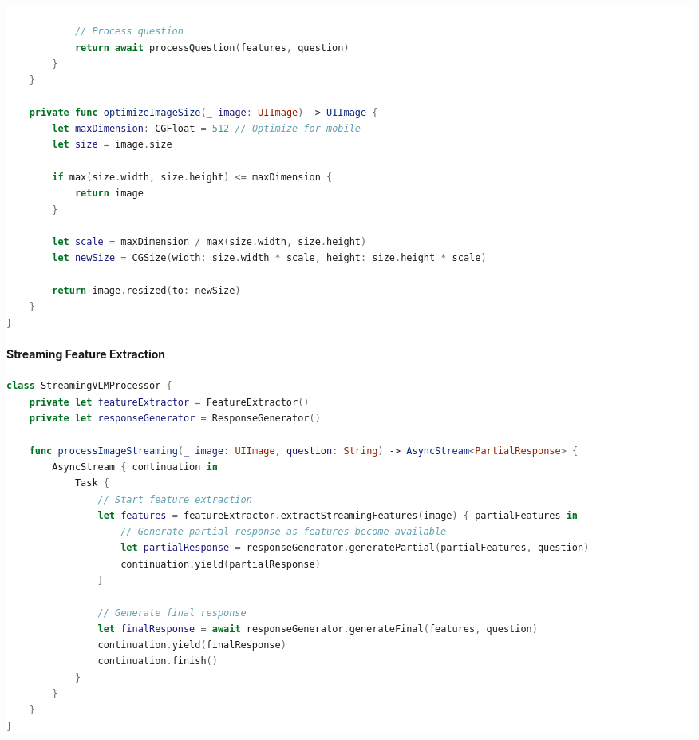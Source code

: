 ```swift
            
            // Process question
            return await processQuestion(features, question)
        }
    }
    
    private func optimizeImageSize(_ image: UIImage) -> UIImage {
        let maxDimension: CGFloat = 512 // Optimize for mobile
        let size = image.size
        
        if max(size.width, size.height) <= maxDimension {
            return image
        }
        
        let scale = maxDimension / max(size.width, size.height)
        let newSize = CGSize(width: size.width * scale, height: size.height * scale)
        
        return image.resized(to: newSize)
    }
}
```

#### Streaming Feature Extraction
```swift
class StreamingVLMProcessor {
    private let featureExtractor = FeatureExtractor()
    private let responseGenerator = ResponseGenerator()
    
    func processImageStreaming(_ image: UIImage, question: String) -> AsyncStream<PartialResponse> {
        AsyncStream { continuation in
            Task {
                // Start feature extraction
                let features = featureExtractor.extractStreamingFeatures(image) { partialFeatures in
                    // Generate partial response as features become available
                    let partialResponse = responseGenerator.generatePartial(partialFeatures, question)
                    continuation.yield(partialResponse)
                }
                
                // Generate final response
                let finalResponse = await responseGenerator.generateFinal(features, question)
                continuation.yield(finalResponse)
                continuation.finish()
            }
        }
    }
}
```
